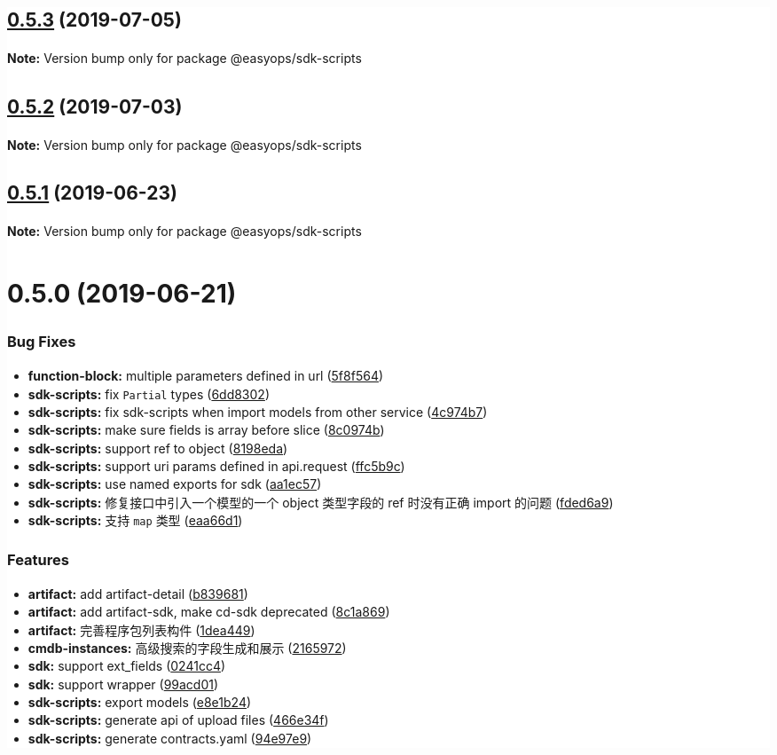## [0.5.3](https://git.easyops.local/anyclouds/brick-next/compare/@easyops/sdk-scripts@0.5.2...@easyops/sdk-scripts@0.5.3) (2019-07-05)

**Note:** Version bump only for package @easyops/sdk-scripts

## [0.5.2](https://git.easyops.local/anyclouds/brick-next/compare/@easyops/sdk-scripts@0.5.1...@easyops/sdk-scripts@0.5.2) (2019-07-03)

**Note:** Version bump only for package @easyops/sdk-scripts

## [0.5.1](https://git.easyops.local/anyclouds/brick-next/compare/@easyops/sdk-scripts@0.5.0...@easyops/sdk-scripts@0.5.1) (2019-06-23)

**Note:** Version bump only for package @easyops/sdk-scripts

# 0.5.0 (2019-06-21)

### Bug Fixes

- **function-block:** multiple parameters defined in url ([5f8f564](https://git.easyops.local/anyclouds/brick-next/commits/5f8f564))
- **sdk-scripts:** fix `Partial` types ([6dd8302](https://git.easyops.local/anyclouds/brick-next/commits/6dd8302))
- **sdk-scripts:** fix sdk-scripts when import models from other service ([4c974b7](https://git.easyops.local/anyclouds/brick-next/commits/4c974b7))
- **sdk-scripts:** make sure fields is array before slice ([8c0974b](https://git.easyops.local/anyclouds/brick-next/commits/8c0974b))
- **sdk-scripts:** support ref to object ([8198eda](https://git.easyops.local/anyclouds/brick-next/commits/8198eda))
- **sdk-scripts:** support uri params defined in api.request ([ffc5b9c](https://git.easyops.local/anyclouds/brick-next/commits/ffc5b9c))
- **sdk-scripts:** use named exports for sdk ([aa1ec57](https://git.easyops.local/anyclouds/brick-next/commits/aa1ec57))
- **sdk-scripts:** 修复接口中引入一个模型的一个 object 类型字段的 ref 时没有正确 import 的问题 ([fded6a9](https://git.easyops.local/anyclouds/brick-next/commits/fded6a9))
- **sdk-scripts:** 支持 `map` 类型 ([eaa66d1](https://git.easyops.local/anyclouds/brick-next/commits/eaa66d1))

### Features

- **artifact:** add artifact-detail ([b839681](https://git.easyops.local/anyclouds/brick-next/commits/b839681))
- **artifact:** add artifact-sdk, make cd-sdk deprecated ([8c1a869](https://git.easyops.local/anyclouds/brick-next/commits/8c1a869))
- **artifact:** 完善程序包列表构件 ([1dea449](https://git.easyops.local/anyclouds/brick-next/commits/1dea449))
- **cmdb-instances:** 高级搜索的字段生成和展示 ([2165972](https://git.easyops.local/anyclouds/brick-next/commits/2165972))
- **sdk:** support ext_fields ([0241cc4](https://git.easyops.local/anyclouds/brick-next/commits/0241cc4))
- **sdk:** support wrapper ([99acd01](https://git.easyops.local/anyclouds/brick-next/commits/99acd01))
- **sdk-scripts:** export models ([e8e1b24](https://git.easyops.local/anyclouds/brick-next/commits/e8e1b24))
- **sdk-scripts:** generate api of upload files ([466e34f](https://git.easyops.local/anyclouds/brick-next/commits/466e34f))
- **sdk-scripts:** generate contracts.yaml ([94e97e9](https://git.easyops.local/anyclouds/brick-next/commits/94e97e9))